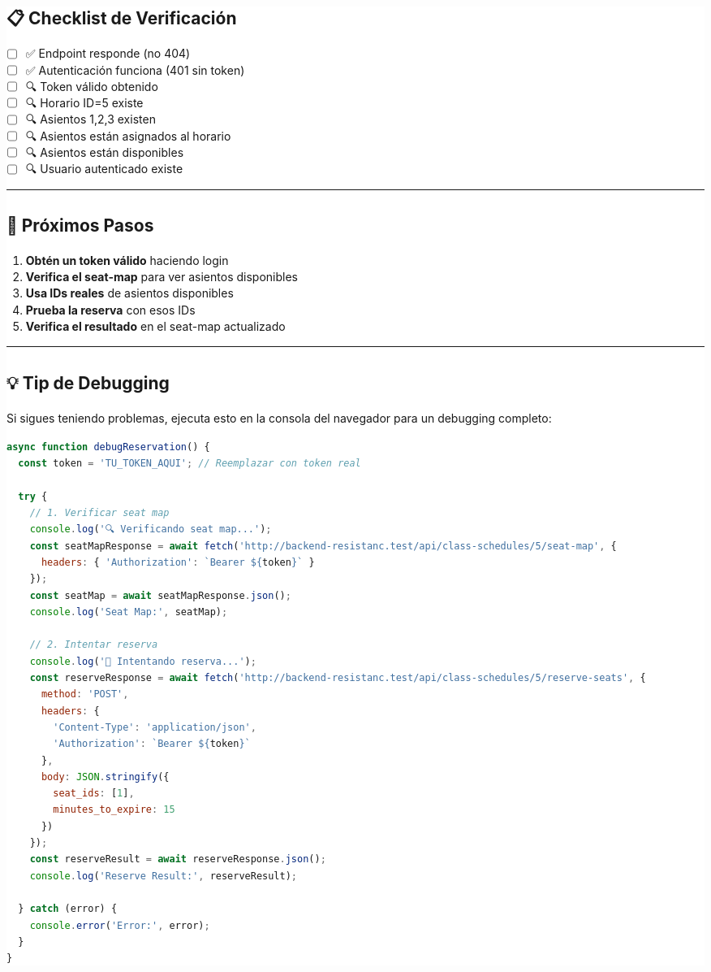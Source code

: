 
## 📋 **Checklist de Verificación**

- [ ] ✅ Endpoint responde (no 404)
- [ ] ✅ Autenticación funciona (401 sin token)
- [ ] 🔍 Token válido obtenido
- [ ] 🔍 Horario ID=5 existe
- [ ] 🔍 Asientos 1,2,3 existen
- [ ] 🔍 Asientos están asignados al horario
- [ ] 🔍 Asientos están disponibles
- [ ] 🔍 Usuario autenticado existe

---

## 🎯 **Próximos Pasos**

1. **Obtén un token válido** haciendo login
2. **Verifica el seat-map** para ver asientos disponibles
3. **Usa IDs reales** de asientos disponibles
4. **Prueba la reserva** con esos IDs
5. **Verifica el resultado** en el seat-map actualizado

---

## 💡 **Tip de Debugging**

Si sigues teniendo problemas, ejecuta esto en la consola del navegador para un debugging completo:

```javascript
async function debugReservation() {
  const token = 'TU_TOKEN_AQUI'; // Reemplazar con token real
  
  try {
    // 1. Verificar seat map
    console.log('🔍 Verificando seat map...');
    const seatMapResponse = await fetch('http://backend-resistanc.test/api/class-schedules/5/seat-map', {
      headers: { 'Authorization': `Bearer ${token}` }
    });
    const seatMap = await seatMapResponse.json();
    console.log('Seat Map:', seatMap);
    
    // 2. Intentar reserva
    console.log('🎯 Intentando reserva...');
    const reserveResponse = await fetch('http://backend-resistanc.test/api/class-schedules/5/reserve-seats', {
      method: 'POST',
      headers: {
        'Content-Type': 'application/json',
        'Authorization': `Bearer ${token}`
      },
      body: JSON.stringify({
        seat_ids: [1],
        minutes_to_expire: 15
      })
    });
    const reserveResult = await reserveResponse.json();
    console.log('Reserve Result:', reserveResult);
    
  } catch (error) {
    console.error('Error:', error);
  }
}

```